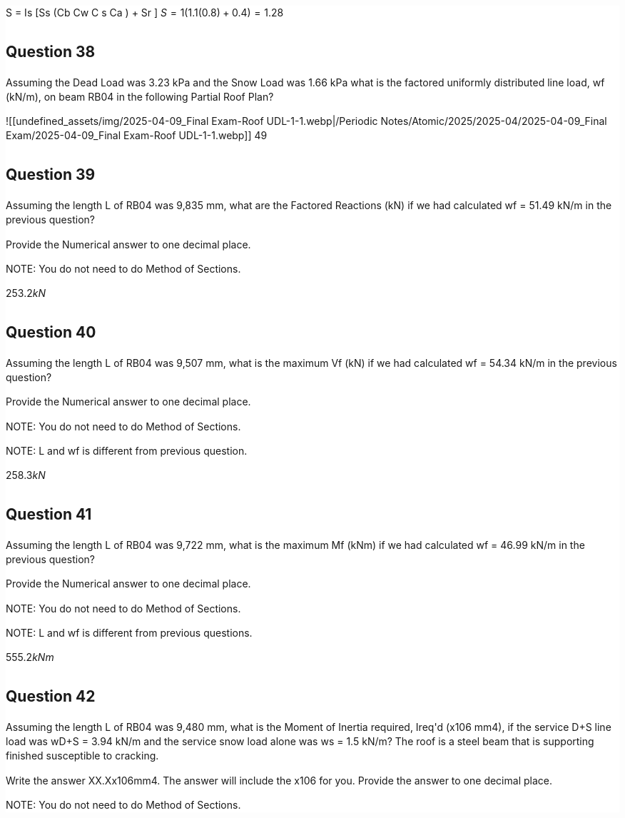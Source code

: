 S = Is \[Ss (Cb Cw C s Ca ) + Sr \]
$S = 1 (1.1 (0.8 ) + 0.4 )=1.28$

## Question 38

Assuming the Dead Load was 3.23 kPa and the Snow Load was 1.66 kPa what is the factored uniformly distributed line load, wf (kN/m), on beam RB04 in the following Partial Roof Plan?

![[undefined_assets/img/2025-04-09_Final Exam-Roof UDL-1-1.webp|/Periodic Notes/Atomic/2025/2025-04/2025-04-09_Final Exam/2025-04-09_Final Exam-Roof UDL-1-1.webp]]
49
## Question 39

Assuming the length L of RB04 was 9,835 mm, what are the Factored Reactions (kN) if we had calculated wf = 51.49 kN/m in the previous question?

Provide the Numerical answer to one decimal place.

NOTE: You do not need to do Method of Sections.

$253.2kN$
## Question 40

Assuming the length L of RB04 was 9,507 mm, what is the maximum Vf (kN) if we had calculated wf = 54.34 kN/m in the previous question?

Provide the Numerical answer to one decimal place.

NOTE: You do not need to do Method of Sections.

NOTE: L and wf is different from previous question.

$258.3kN$
## Question 41

Assuming the length L of RB04 was 9,722 mm, what is the maximum Mf (kNm) if we had calculated wf = 46.99 kN/m in the previous question?

Provide the Numerical answer to one decimal place.

NOTE: You do not need to do Method of Sections.

NOTE: L and wf is different from previous questions.

$555.2kNm$
## Question 42

Assuming the length L of RB04 was 9,480 mm, what is the Moment of Inertia required, Ireq'd (x106 mm4), if the service D+S line load was wD+S = 3.94 kN/m and the service snow load alone was ws = 1.5 kN/m? The roof is a steel beam that is supporting finished susceptible to cracking.

Write the answer XX.Xx106mm4. The answer will include the x106 for you. Provide the answer to one decimal place.

NOTE: You do not need to do Method of Sections.
